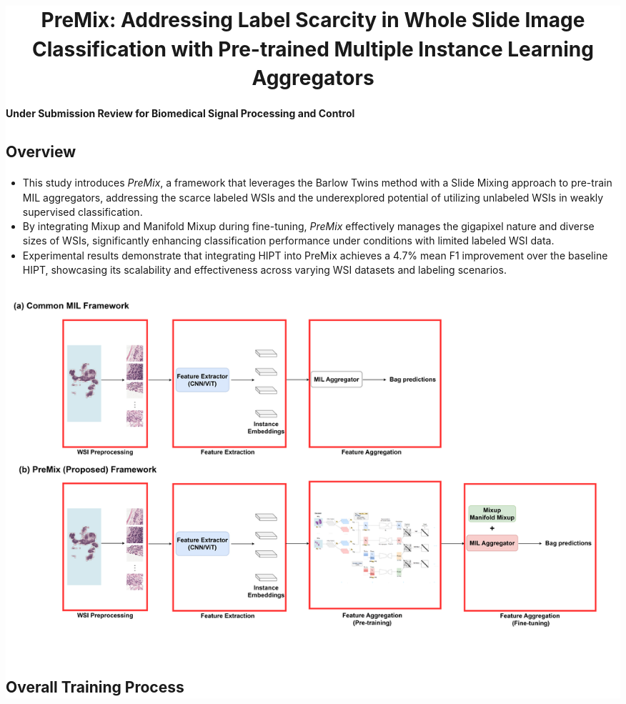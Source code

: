 <h1 align="center"> PreMix: Addressing Label Scarcity in Whole Slide Image Classification with Pre-trained Multiple Instance Learning Aggregators </h1>

**Under Submission Review for Biomedical Signal Processing and Control**

## Overview
- This study introduces *PreMix*, a framework that leverages the Barlow Twins method with a Slide Mixing approach to pre-train MIL aggregators, addressing the scarce labeled WSIs and the underexplored potential of utilizing unlabeled WSIs in weakly supervised classification.
- By integrating Mixup and Manifold Mixup during fine-tuning, *PreMix* effectively manages the gigapixel nature and diverse sizes of WSIs, significantly enhancing classification performance under conditions with limited labeled WSI data.
- Experimental results demonstrate that integrating HIPT into PreMix achieves a 4.7\% mean F1 improvement over the baseline HIPT, showcasing its scalability and effectiveness across varying WSI datasets and labeling scenarios.

<p align="center">
  <img src="figures/common_mil_vs_premix_framework.png" alt="Setting Image" width="1000">
</p>

## Overall Training Process

<p align="center">